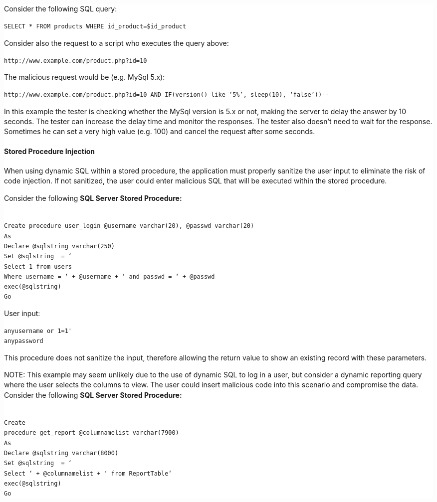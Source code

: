 Consider the following SQL query:

    SELECT * FROM products WHERE id_product=$id_product

Consider also the request to a script who executes the query above:

    http://www.example.com/product.php?id=10

The malicious request would be (e.g. MySql 5.x):

    http://www.example.com/product.php?id=10 AND IF(version() like ‘5%’, sleep(10), ‘false’))--

In this example the tester is checking whether the MySql version is 5.x
or not, making the server to delay the answer by 10 seconds. The tester
can increase the delay time and monitor the responses. The tester also
doesn’t need to wait for the response. Sometimes he can set a very high
value (e.g. 100) and cancel the request after some seconds.

#### Stored Procedure Injection

When using dynamic SQL within a stored procedure, the application must
properly sanitize the user input to eliminate the risk of code
injection. If not sanitized, the user could enter malicious SQL that
will be executed within the stored procedure.

Consider the following **SQL Server Stored Procedure:**

```

Create procedure user_login @username varchar(20), @passwd varchar(20)
As
Declare @sqlstring varchar(250)
Set @sqlstring  = ‘
Select 1 from users
Where username = ‘ + @username + ‘ and passwd = ‘ + @passwd
exec(@sqlstring)
Go
```

User input:

    anyusername or 1=1'
    anypassword

This procedure does not sanitize the input, therefore allowing the
return value to show an existing record with these parameters.

NOTE: This example may seem unlikely due to the use of dynamic SQL to
log in a user, but consider a dynamic reporting query where the user
selects the columns to view. The user could insert malicious code into
this scenario and compromise the data.
Consider the following **SQL Server Stored Procedure:**

```

Create
procedure get_report @columnamelist varchar(7900)
As
Declare @sqlstring varchar(8000)
Set @sqlstring  = ‘
Select ‘ + @columnamelist + ‘ from ReportTable‘
exec(@sqlstring)
Go
```
